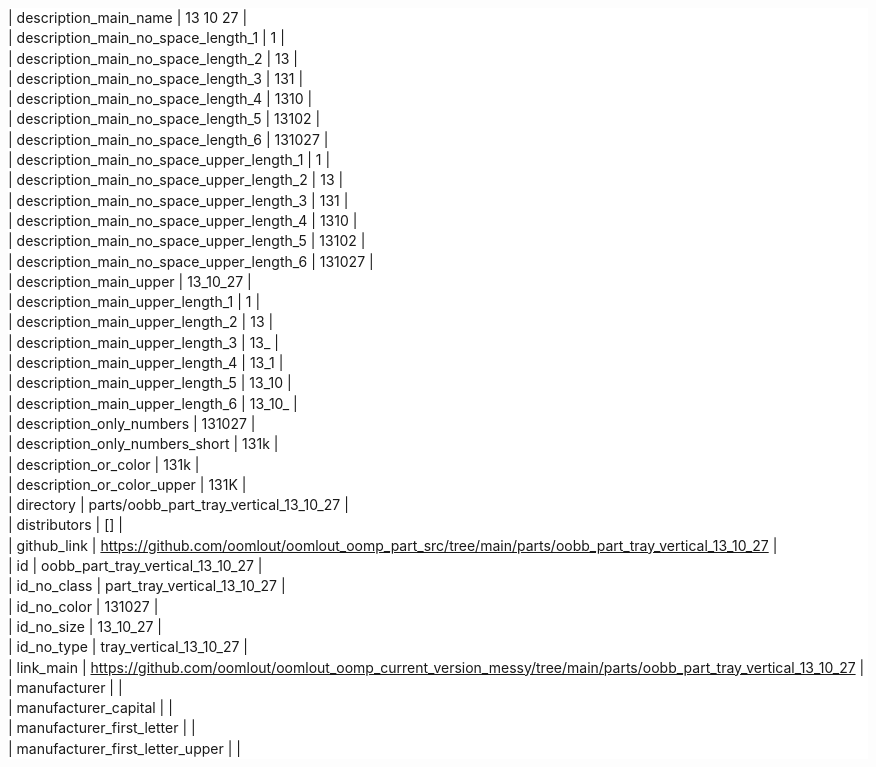 | description_main_name | 13 10 27 |  
| description_main_no_space_length_1 | 1 |  
| description_main_no_space_length_2 | 13 |  
| description_main_no_space_length_3 | 131 |  
| description_main_no_space_length_4 | 1310 |  
| description_main_no_space_length_5 | 13102 |  
| description_main_no_space_length_6 | 131027 |  
| description_main_no_space_upper_length_1 | 1 |  
| description_main_no_space_upper_length_2 | 13 |  
| description_main_no_space_upper_length_3 | 131 |  
| description_main_no_space_upper_length_4 | 1310 |  
| description_main_no_space_upper_length_5 | 13102 |  
| description_main_no_space_upper_length_6 | 131027 |  
| description_main_upper | 13_10_27 |  
| description_main_upper_length_1 | 1 |  
| description_main_upper_length_2 | 13 |  
| description_main_upper_length_3 | 13_ |  
| description_main_upper_length_4 | 13_1 |  
| description_main_upper_length_5 | 13_10 |  
| description_main_upper_length_6 | 13_10_ |  
| description_only_numbers | 131027 |  
| description_only_numbers_short | 131k |  
| description_or_color | 131k |  
| description_or_color_upper | 131K |  
| directory | parts/oobb_part_tray_vertical_13_10_27 |  
| distributors | [] |  
| github_link | https://github.com/oomlout/oomlout_oomp_part_src/tree/main/parts/oobb_part_tray_vertical_13_10_27 |  
| id | oobb_part_tray_vertical_13_10_27 |  
| id_no_class | part_tray_vertical_13_10_27 |  
| id_no_color | 131027 |  
| id_no_size | 13_10_27 |  
| id_no_type | tray_vertical_13_10_27 |  
| link_main | https://github.com/oomlout/oomlout_oomp_current_version_messy/tree/main/parts/oobb_part_tray_vertical_13_10_27 |  
| manufacturer |  |  
| manufacturer_capital |  |  
| manufacturer_first_letter |  |  
| manufacturer_first_letter_upper |  |  
